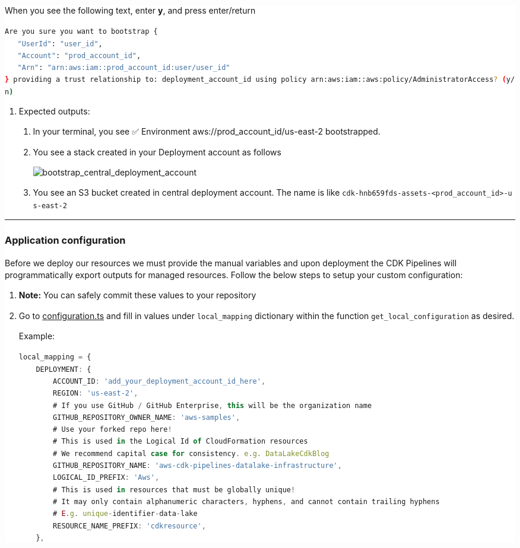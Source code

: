    When you see the following text, enter **y**, and press enter/return

   ```bash
   Are you sure you want to bootstrap {
      "UserId": "user_id",
      "Account": "prod_account_id",
      "Arn": "arn:aws:iam::prod_account_id:user/user_id"
   } providing a trust relationship to: deployment_account_id using policy arn:aws:iam::aws:policy/AdministratorAccess? (y/n)
   ```

1. Expected outputs:
    1. In your terminal, you see ✅  Environment aws://prod_account_id/us-east-2 bootstrapped.

    1. You see a stack created in your Deployment account as follows

       ![bootstrap_central_deployment_account](./resources/bootstrap_central_deployment_account_exp_output.png)

    1. You see an S3 bucket created in central deployment account. The name is like ```cdk-hnb659fds-assets-<prod_account_id>-us-east-2```

---

### Application configuration

Before we deploy our resources we must provide the manual variables and upon deployment the CDK Pipelines will programmatically export outputs for managed resources. Follow the below steps to setup your custom configuration:

1. **Note:** You can safely commit these values to your repository

1. Go to [configuration.ts](./lib/configuration.ts) and fill in values under `local_mapping` dictionary within the function `get_local_configuration` as desired.

   Example:

    ```typescript
    local_mapping = {
        DEPLOYMENT: {
            ACCOUNT_ID: 'add_your_deployment_account_id_here',
            REGION: 'us-east-2',
            # If you use GitHub / GitHub Enterprise, this will be the organization name
            GITHUB_REPOSITORY_OWNER_NAME: 'aws-samples',
            # Use your forked repo here!
            # This is used in the Logical Id of CloudFormation resources
            # We recommend capital case for consistency. e.g. DataLakeCdkBlog
            GITHUB_REPOSITORY_NAME: 'aws-cdk-pipelines-datalake-infrastructure',
            LOGICAL_ID_PREFIX: 'Aws',
            # This is used in resources that must be globally unique!
            # It may only contain alphanumeric characters, hyphens, and cannot contain trailing hyphens
            # E.g. unique-identifier-data-lake
            RESOURCE_NAME_PREFIX: 'cdkresource',
        },